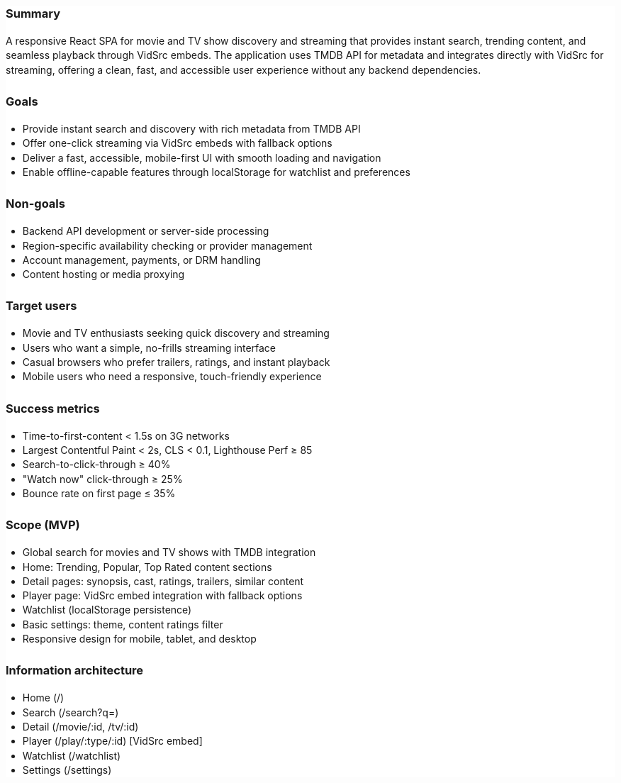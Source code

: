 ### Summary

A responsive React SPA for movie and TV show discovery and streaming that provides instant search, trending content, and seamless playback through VidSrc embeds. The application uses TMDB API for metadata and integrates directly with VidSrc for streaming, offering a clean, fast, and accessible user experience without any backend dependencies.

### Goals

- Provide instant search and discovery with rich metadata from TMDB API
- Offer one-click streaming via VidSrc embeds with fallback options
- Deliver a fast, accessible, mobile-first UI with smooth loading and navigation
- Enable offline-capable features through localStorage for watchlist and preferences

### Non-goals

- Backend API development or server-side processing
- Region-specific availability checking or provider management
- Account management, payments, or DRM handling
- Content hosting or media proxying

### Target users

- Movie and TV enthusiasts seeking quick discovery and streaming
- Users who want a simple, no-frills streaming interface
- Casual browsers who prefer trailers, ratings, and instant playback
- Mobile users who need a responsive, touch-friendly experience

### Success metrics

- Time-to-first-content < 1.5s on 3G networks
- Largest Contentful Paint < 2s, CLS < 0.1, Lighthouse Perf ≥ 85
- Search-to-click-through ≥ 40%
- "Watch now" click-through ≥ 25%
- Bounce rate on first page ≤ 35%

### Scope (MVP)

- Global search for movies and TV shows with TMDB integration
- Home: Trending, Popular, Top Rated content sections
- Detail pages: synopsis, cast, ratings, trailers, similar content
- Player page: VidSrc embed integration with fallback options
- Watchlist (localStorage persistence)
- Basic settings: theme, content ratings filter
- Responsive design for mobile, tablet, and desktop

### Information architecture

- Home (/)
- Search (/search?q=)
- Detail (/movie/:id, /tv/:id)
- Player (/play/:type/:id) [VidSrc embed]
- Watchlist (/watchlist)
- Settings (/settings)
